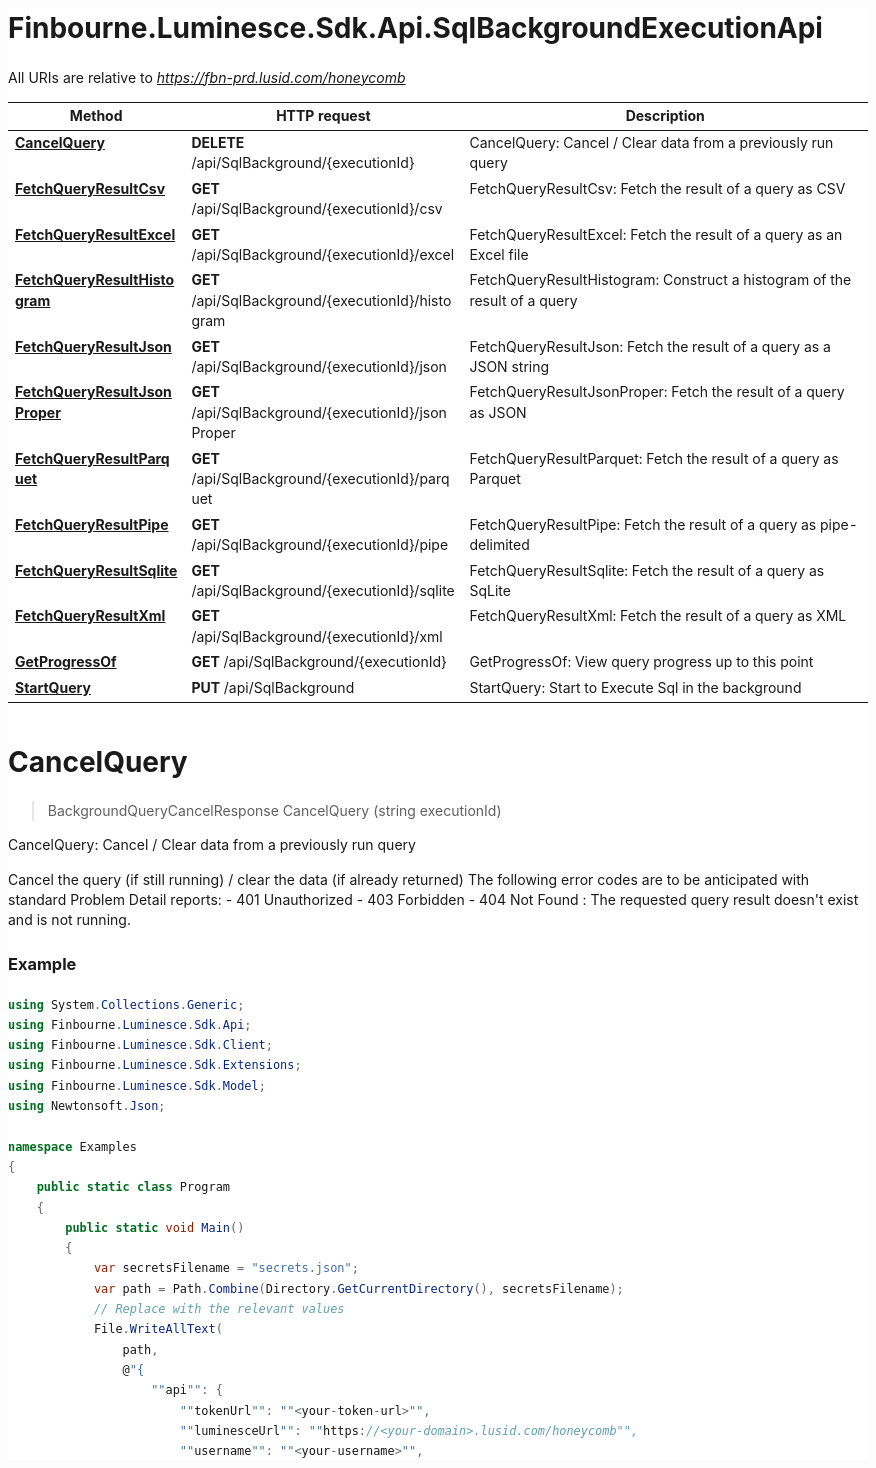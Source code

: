 # Finbourne.Luminesce.Sdk.Api.SqlBackgroundExecutionApi

All URIs are relative to *https://fbn-prd.lusid.com/honeycomb*

| Method | HTTP request | Description |
|--------|--------------|-------------|
| [**CancelQuery**](SqlBackgroundExecutionApi.md#cancelquery) | **DELETE** /api/SqlBackground/{executionId} | CancelQuery: Cancel / Clear data from a previously run query |
| [**FetchQueryResultCsv**](SqlBackgroundExecutionApi.md#fetchqueryresultcsv) | **GET** /api/SqlBackground/{executionId}/csv | FetchQueryResultCsv: Fetch the result of a query as CSV |
| [**FetchQueryResultExcel**](SqlBackgroundExecutionApi.md#fetchqueryresultexcel) | **GET** /api/SqlBackground/{executionId}/excel | FetchQueryResultExcel: Fetch the result of a query as an Excel file |
| [**FetchQueryResultHistogram**](SqlBackgroundExecutionApi.md#fetchqueryresulthistogram) | **GET** /api/SqlBackground/{executionId}/histogram | FetchQueryResultHistogram: Construct a histogram of the result of a query |
| [**FetchQueryResultJson**](SqlBackgroundExecutionApi.md#fetchqueryresultjson) | **GET** /api/SqlBackground/{executionId}/json | FetchQueryResultJson: Fetch the result of a query as a JSON string |
| [**FetchQueryResultJsonProper**](SqlBackgroundExecutionApi.md#fetchqueryresultjsonproper) | **GET** /api/SqlBackground/{executionId}/jsonProper | FetchQueryResultJsonProper: Fetch the result of a query as JSON |
| [**FetchQueryResultParquet**](SqlBackgroundExecutionApi.md#fetchqueryresultparquet) | **GET** /api/SqlBackground/{executionId}/parquet | FetchQueryResultParquet: Fetch the result of a query as Parquet |
| [**FetchQueryResultPipe**](SqlBackgroundExecutionApi.md#fetchqueryresultpipe) | **GET** /api/SqlBackground/{executionId}/pipe | FetchQueryResultPipe: Fetch the result of a query as pipe-delimited |
| [**FetchQueryResultSqlite**](SqlBackgroundExecutionApi.md#fetchqueryresultsqlite) | **GET** /api/SqlBackground/{executionId}/sqlite | FetchQueryResultSqlite: Fetch the result of a query as SqLite |
| [**FetchQueryResultXml**](SqlBackgroundExecutionApi.md#fetchqueryresultxml) | **GET** /api/SqlBackground/{executionId}/xml | FetchQueryResultXml: Fetch the result of a query as XML |
| [**GetProgressOf**](SqlBackgroundExecutionApi.md#getprogressof) | **GET** /api/SqlBackground/{executionId} | GetProgressOf: View query progress up to this point |
| [**StartQuery**](SqlBackgroundExecutionApi.md#startquery) | **PUT** /api/SqlBackground | StartQuery: Start to Execute Sql in the background |

<a id="cancelquery"></a>
# **CancelQuery**
> BackgroundQueryCancelResponse CancelQuery (string executionId)

CancelQuery: Cancel / Clear data from a previously run query

Cancel the query (if still running) / clear the data (if already returned) The following error codes are to be anticipated with standard Problem Detail reports: - 401 Unauthorized - 403 Forbidden - 404 Not Found : The requested query result doesn't exist and is not running. 

### Example
```csharp
using System.Collections.Generic;
using Finbourne.Luminesce.Sdk.Api;
using Finbourne.Luminesce.Sdk.Client;
using Finbourne.Luminesce.Sdk.Extensions;
using Finbourne.Luminesce.Sdk.Model;
using Newtonsoft.Json;

namespace Examples
{
    public static class Program
    {
        public static void Main()
        {
            var secretsFilename = "secrets.json";
            var path = Path.Combine(Directory.GetCurrentDirectory(), secretsFilename);
            // Replace with the relevant values
            File.WriteAllText(
                path, 
                @"{
                    ""api"": {
                        ""tokenUrl"": ""<your-token-url>"",
                        ""luminesceUrl"": ""https://<your-domain>.lusid.com/honeycomb"",
                        ""username"": ""<your-username>"",
```